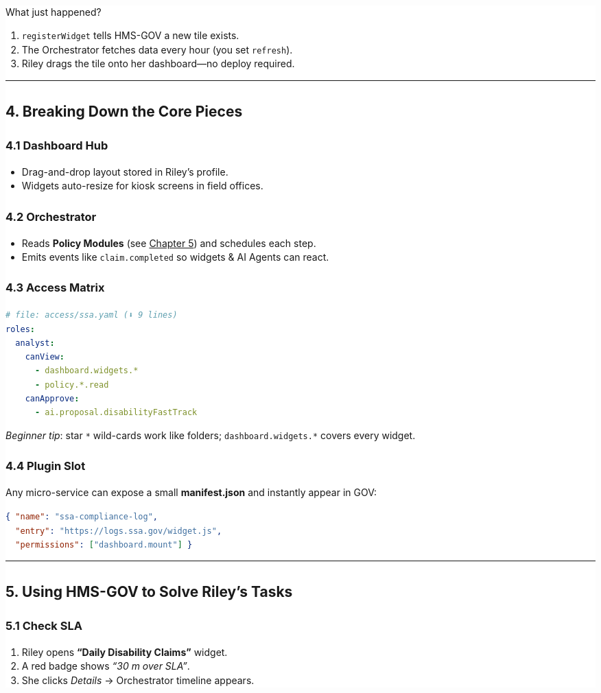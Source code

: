 What just happened?  
1. `registerWidget` tells HMS-GOV a new tile exists.  
2. The Orchestrator fetches data every hour (you set `refresh`).  
3. Riley drags the tile onto her dashboard—no deploy required.

---

## 4. Breaking Down the Core Pieces

### 4.1 Dashboard Hub

* Drag-and-drop layout stored in Riley’s profile.
* Widgets auto-resize for kiosk screens in field offices.

### 4.2 Orchestrator

* Reads **Policy Modules** (see [Chapter 5](05_policy___process_module_.md)) and schedules each step.
* Emits events like `claim.completed` so widgets & AI Agents can react.

### 4.3 Access Matrix

```yaml
# file: access/ssa.yaml (⬇ 9 lines)
roles:
  analyst:
    canView:
      - dashboard.widgets.*
      - policy.*.read
    canApprove:
      - ai.proposal.disabilityFastTrack
```

*Beginner tip*: star `*` wild-cards work like folders; `dashboard.widgets.*` covers every widget.

### 4.4 Plugin Slot

Any micro-service can expose a small **manifest.json** and instantly appear in GOV:

```json
{ "name": "ssa-compliance-log",
  "entry": "https://logs.ssa.gov/widget.js",
  "permissions": ["dashboard.mount"] }
```

---

## 5. Using HMS-GOV to Solve Riley’s Tasks

### 5.1 Check SLA

1. Riley opens **“Daily Disability Claims”** widget.
2. A red badge shows *“30 m over SLA”*.
3. She clicks *Details* → Orchestrator timeline appears.
